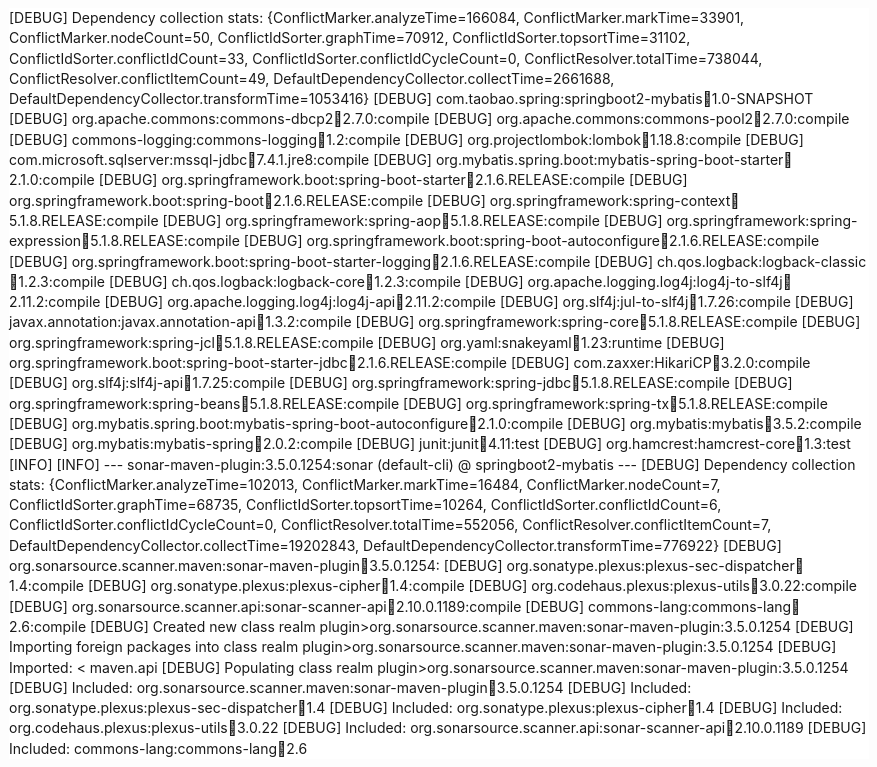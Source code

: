 [DEBUG] Dependency collection stats: {ConflictMarker.analyzeTime=166084, ConflictMarker.markTime=33901, ConflictMarker.nodeCount=50, ConflictIdSorter.graphTime=70912, ConflictIdSorter.topsortTime=31102, ConflictIdSorter.conflictIdCount=33, ConflictIdSorter.conflictIdCycleCount=0, ConflictResolver.totalTime=738044, ConflictResolver.conflictItemCount=49, DefaultDependencyCollector.collectTime=2661688, DefaultDependencyCollector.transformTime=1053416}
[DEBUG] com.taobao.spring:springboot2-mybatis:jar:1.0-SNAPSHOT
[DEBUG]    org.apache.commons:commons-dbcp2:jar:2.7.0:compile
[DEBUG]       org.apache.commons:commons-pool2:jar:2.7.0:compile
[DEBUG]       commons-logging:commons-logging:jar:1.2:compile
[DEBUG]    org.projectlombok:lombok:jar:1.18.8:compile
[DEBUG]    com.microsoft.sqlserver:mssql-jdbc:jar:7.4.1.jre8:compile
[DEBUG]    org.mybatis.spring.boot:mybatis-spring-boot-starter:jar:2.1.0:compile
[DEBUG]       org.springframework.boot:spring-boot-starter:jar:2.1.6.RELEASE:compile
[DEBUG]          org.springframework.boot:spring-boot:jar:2.1.6.RELEASE:compile
[DEBUG]             org.springframework:spring-context:jar:5.1.8.RELEASE:compile
[DEBUG]                org.springframework:spring-aop:jar:5.1.8.RELEASE:compile
[DEBUG]                org.springframework:spring-expression:jar:5.1.8.RELEASE:compile
[DEBUG]          org.springframework.boot:spring-boot-autoconfigure:jar:2.1.6.RELEASE:compile
[DEBUG]          org.springframework.boot:spring-boot-starter-logging:jar:2.1.6.RELEASE:compile
[DEBUG]             ch.qos.logback:logback-classic:jar:1.2.3:compile
[DEBUG]                ch.qos.logback:logback-core:jar:1.2.3:compile
[DEBUG]             org.apache.logging.log4j:log4j-to-slf4j:jar:2.11.2:compile
[DEBUG]                org.apache.logging.log4j:log4j-api:jar:2.11.2:compile
[DEBUG]             org.slf4j:jul-to-slf4j:jar:1.7.26:compile
[DEBUG]          javax.annotation:javax.annotation-api:jar:1.3.2:compile
[DEBUG]          org.springframework:spring-core:jar:5.1.8.RELEASE:compile
[DEBUG]             org.springframework:spring-jcl:jar:5.1.8.RELEASE:compile
[DEBUG]          org.yaml:snakeyaml:jar:1.23:runtime
[DEBUG]       org.springframework.boot:spring-boot-starter-jdbc:jar:2.1.6.RELEASE:compile
[DEBUG]          com.zaxxer:HikariCP:jar:3.2.0:compile
[DEBUG]             org.slf4j:slf4j-api:jar:1.7.25:compile
[DEBUG]          org.springframework:spring-jdbc:jar:5.1.8.RELEASE:compile
[DEBUG]             org.springframework:spring-beans:jar:5.1.8.RELEASE:compile
[DEBUG]             org.springframework:spring-tx:jar:5.1.8.RELEASE:compile
[DEBUG]       org.mybatis.spring.boot:mybatis-spring-boot-autoconfigure:jar:2.1.0:compile
[DEBUG]       org.mybatis:mybatis:jar:3.5.2:compile
[DEBUG]       org.mybatis:mybatis-spring:jar:2.0.2:compile
[DEBUG]    junit:junit:jar:4.11:test
[DEBUG]       org.hamcrest:hamcrest-core:jar:1.3:test
[INFO] 
[INFO] --- sonar-maven-plugin:3.5.0.1254:sonar (default-cli) @ springboot2-mybatis ---
[DEBUG] Dependency collection stats: {ConflictMarker.analyzeTime=102013, ConflictMarker.markTime=16484, ConflictMarker.nodeCount=7, ConflictIdSorter.graphTime=68735, ConflictIdSorter.topsortTime=10264, ConflictIdSorter.conflictIdCount=6, ConflictIdSorter.conflictIdCycleCount=0, ConflictResolver.totalTime=552056, ConflictResolver.conflictItemCount=7, DefaultDependencyCollector.collectTime=19202843, DefaultDependencyCollector.transformTime=776922}
[DEBUG] org.sonarsource.scanner.maven:sonar-maven-plugin:jar:3.5.0.1254:
[DEBUG]    org.sonatype.plexus:plexus-sec-dispatcher:jar:1.4:compile
[DEBUG]       org.sonatype.plexus:plexus-cipher:jar:1.4:compile
[DEBUG]    org.codehaus.plexus:plexus-utils:jar:3.0.22:compile
[DEBUG]    org.sonarsource.scanner.api:sonar-scanner-api:jar:2.10.0.1189:compile
[DEBUG]    commons-lang:commons-lang:jar:2.6:compile
[DEBUG] Created new class realm plugin>org.sonarsource.scanner.maven:sonar-maven-plugin:3.5.0.1254
[DEBUG] Importing foreign packages into class realm plugin>org.sonarsource.scanner.maven:sonar-maven-plugin:3.5.0.1254
[DEBUG]   Imported:  < maven.api
[DEBUG] Populating class realm plugin>org.sonarsource.scanner.maven:sonar-maven-plugin:3.5.0.1254
[DEBUG]   Included: org.sonarsource.scanner.maven:sonar-maven-plugin:jar:3.5.0.1254
[DEBUG]   Included: org.sonatype.plexus:plexus-sec-dispatcher:jar:1.4
[DEBUG]   Included: org.sonatype.plexus:plexus-cipher:jar:1.4
[DEBUG]   Included: org.codehaus.plexus:plexus-utils:jar:3.0.22
[DEBUG]   Included: org.sonarsource.scanner.api:sonar-scanner-api:jar:2.10.0.1189
[DEBUG]   Included: commons-lang:commons-lang:jar:2.6